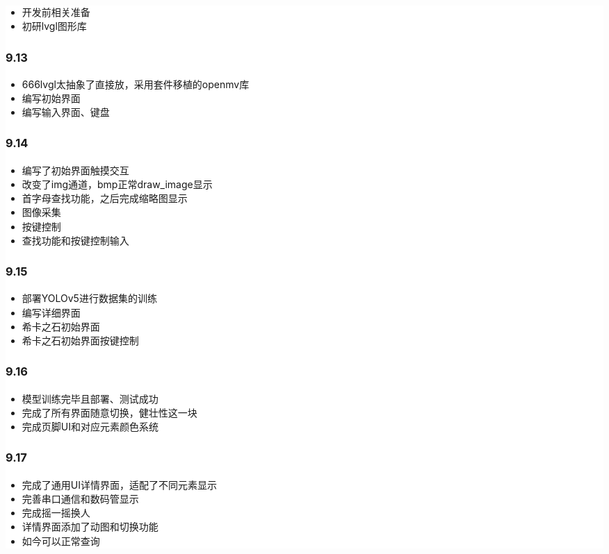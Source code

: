 - 开发前相关准备
- 初研lvgl图形库

### 9.13

- 666lvgl太抽象了直接放，采用套件移植的openmv库
- 编写初始界面
- 编写输入界面、键盘

### 9.14

- 编写了初始界面触摸交互
- 改变了img通道，bmp正常draw_image显示
- 首字母查找功能，之后完成缩略图显示
- 图像采集
- 按键控制
- 查找功能和按键控制输入

### 9.15

- 部署YOLOv5进行数据集的训练
- 编写详细界面
- 希卡之石初始界面
- 希卡之石初始界面按键控制

### 9.16

- 模型训练完毕且部署、测试成功
- 完成了所有界面随意切换，健壮性这一块
- 完成页脚UI和对应元素颜色系统

### 9.17

- 完成了通用UI详情界面，适配了不同元素显示
- 完善串口通信和数码管显示
- 完成摇一摇换人
- 详情界面添加了动图和切换功能
- 如今可以正常查询
